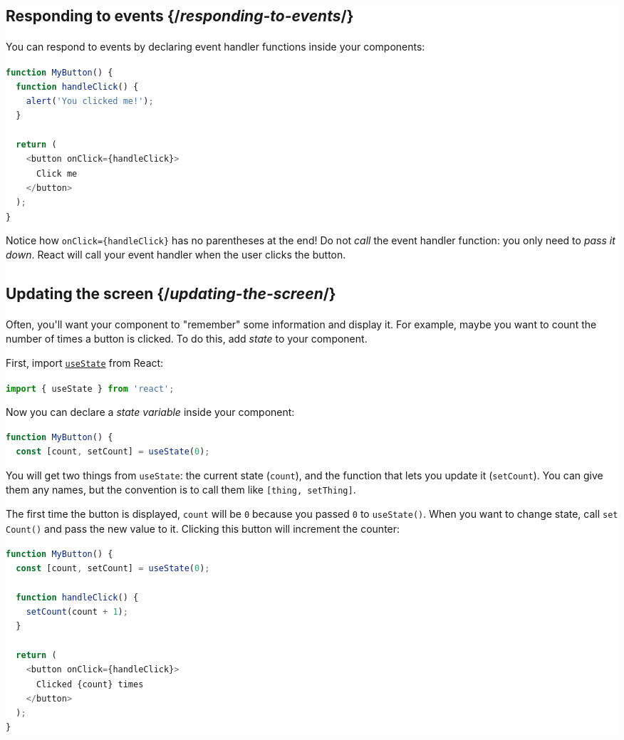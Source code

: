 </Sandpack>

## Responding to events {/*responding-to-events*/}

You can respond to events by declaring event handler functions inside your components:

```js {2-4,7}
function MyButton() {
  function handleClick() {
    alert('You clicked me!');
  }

  return (
    <button onClick={handleClick}>
      Click me
    </button>
  );
}
```

Notice how `onClick={handleClick}` has no parentheses at the end! Do not _call_ the event handler function: you only need to *pass it down*. React will call your event handler when the user clicks the button.

## Updating the screen {/*updating-the-screen*/}

Often, you'll want your component to "remember" some information and display it. For example, maybe you want to count the number of times a button is clicked. To do this, add *state* to your component.

First, import [`useState`](/reference/usestate) from React:

```js {1,4}
import { useState } from 'react';
```

Now you can declare a *state variable* inside your component:

```js
function MyButton() {
  const [count, setCount] = useState(0);
```

You will get two things from `useState`: the current state (`count`), and the function that lets you update it (`setCount`). You can give them any names, but the convention is to call them like `[thing, setThing]`.

The first time the button is displayed, `count` will be `0` because you passed `0` to `useState()`. When you want to change state, call `setCount()` and pass the new value to it. Clicking this button will increment the counter:

```js {5}
function MyButton() {
  const [count, setCount] = useState(0);

  function handleClick() {
    setCount(count + 1);
  }

  return (
    <button onClick={handleClick}>
      Clicked {count} times
    </button>
  );
}
```
